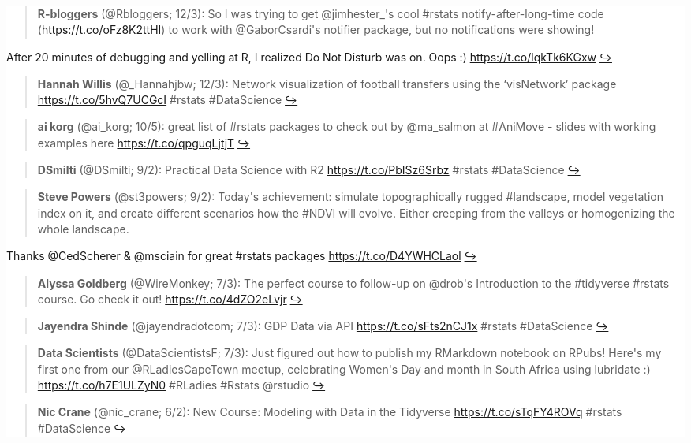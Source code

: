> **R-bloggers** (@Rbloggers; 12/3): So I was trying to get @jimhester_'s cool #rstats notify-after-long-time code (https://t.co/oFz8K2ttHI) to work with @GaborCsardi's notifier package, but no notifications were showing! 
>
After 20 minutes of debugging and yelling at R, I realized Do Not Disturb was on. Oops :) https://t.co/lqkTk6KGxw  [&#8618;](https://twitter.com/dataandme/status/1039987405216833536)




> **Hannah Willis** (@_Hannahjbw; 12/3): Network visualization of football transfers using the ‘visNetwork’ package https://t.co/5hvQ7UCGcI #rstats #DataScience  [&#8618;](https://twitter.com/dataandme/status/1039980781735735297)




> **ai korg** (@ai_korg; 10/5): great list of #rstats packages to check out by @ma_salmon at #AniMove - slides with working examples here  https://t.co/qpguqLjtjT  [&#8618;](https://twitter.com/dataandme/status/1039936861580533768)




> **DSmilti** (@DSmilti; 9/2): Practical Data Science with R2 https://t.co/PbISz6Srbz #rstats #DataScience  [&#8618;](https://twitter.com/dataandme/status/1039950609561124865)




> **Steve Powers** (@st3powers; 9/2): Today's achievement: simulate topographically rugged #landscape, model vegetation index on it, and create different scenarios how the #NDVI will evolve. Either creeping from the valleys or homogenizing the whole landscape.
>
Thanks @CedScherer &amp; @msciain for great #rstats packages https://t.co/D4YWHCLaol  [&#8618;](https://twitter.com/dataandme/status/1039937361679933441)




> **Alyssa Goldberg** (@WireMonkey; 7/3): The perfect course to follow-up on @drob's Introduction to the #tidyverse #rstats course. Go check it out! https://t.co/4dZO2eLvjr  [&#8618;](https://twitter.com/dataandme/status/1039989554219044864)




> **Jayendra Shinde** (@jayendradotcom; 7/3): GDP Data via API https://t.co/sFts2nCJ1x #rstats #DataScience  [&#8618;](https://twitter.com/dataandme/status/1039974523599249410)




> **Data Scientists** (@DataScientistsF; 7/3): Just figured out how to publish my RMarkdown notebook on RPubs! Here's my first one from our @RLadiesCapeTown meetup, celebrating Women's Day and month in South Africa using lubridate :) https://t.co/h7E1ULZyN0 #RLadies #Rstats @rstudio  [&#8618;](https://twitter.com/dataandme/status/1039966475535220737)




> **Nic Crane** (@nic_crane; 6/2): New Course: Modeling with Data in the Tidyverse https://t.co/sTqFY4ROVq #rstats #DataScience  [&#8618;](https://twitter.com/dataandme/status/1039931781296934924)



